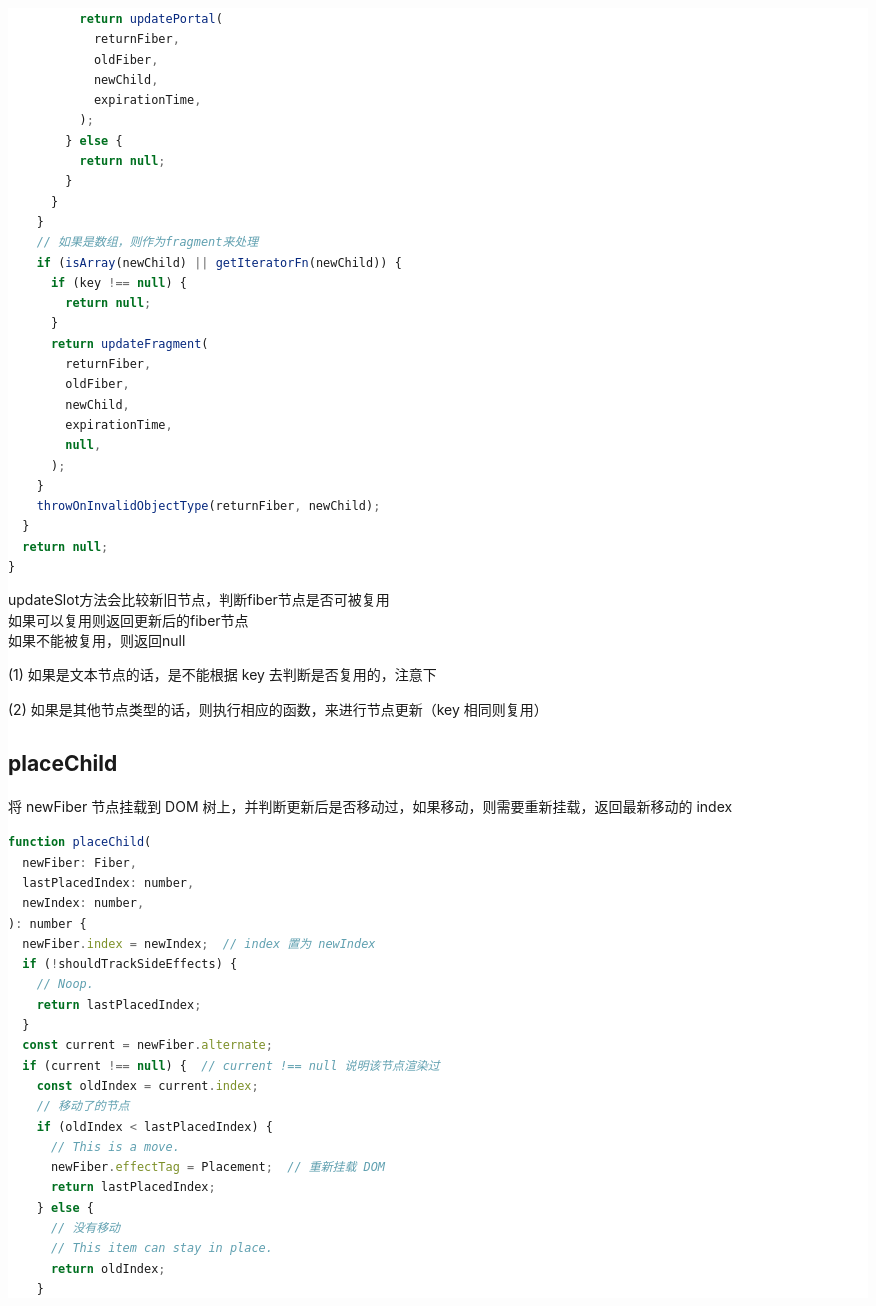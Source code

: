 ```js
          return updatePortal(
            returnFiber,
            oldFiber,
            newChild,
            expirationTime,
          );
        } else {
          return null;
        }
      }
    }
    // 如果是数组，则作为fragment来处理
    if (isArray(newChild) || getIteratorFn(newChild)) {
      if (key !== null) {
        return null;
      }
      return updateFragment(
        returnFiber,
        oldFiber,
        newChild,
        expirationTime,
        null,
      );
    }
    throwOnInvalidObjectType(returnFiber, newChild);
  }
  return null;
}
```
updateSlot方法会比较新旧节点，判断fiber节点是否可被复用  
如果可以复用则返回更新后的fiber节点  
如果不能被复用，则返回null  

(1) 如果是文本节点的话，是不能根据 key 去判断是否复用的，注意下

(2) 如果是其他节点类型的话，则执行相应的函数，来进行节点更新（key 相同则复用）

## placeChild

将 newFiber 节点挂载到 DOM 树上，并判断更新后是否移动过，如果移动，则需要重新挂载，返回最新移动的 index
```js
function placeChild(
  newFiber: Fiber,
  lastPlacedIndex: number,
  newIndex: number,
): number {
  newFiber.index = newIndex;  // index 置为 newIndex
  if (!shouldTrackSideEffects) { 
    // Noop.
    return lastPlacedIndex;
  }
  const current = newFiber.alternate;
  if (current !== null) {  // current !== null 说明该节点渲染过
    const oldIndex = current.index; 
    // 移动了的节点
    if (oldIndex < lastPlacedIndex) {
      // This is a move.
      newFiber.effectTag = Placement;  // 重新挂载 DOM
      return lastPlacedIndex;
    } else {
      // 没有移动
      // This item can stay in place.
      return oldIndex;
    }
```